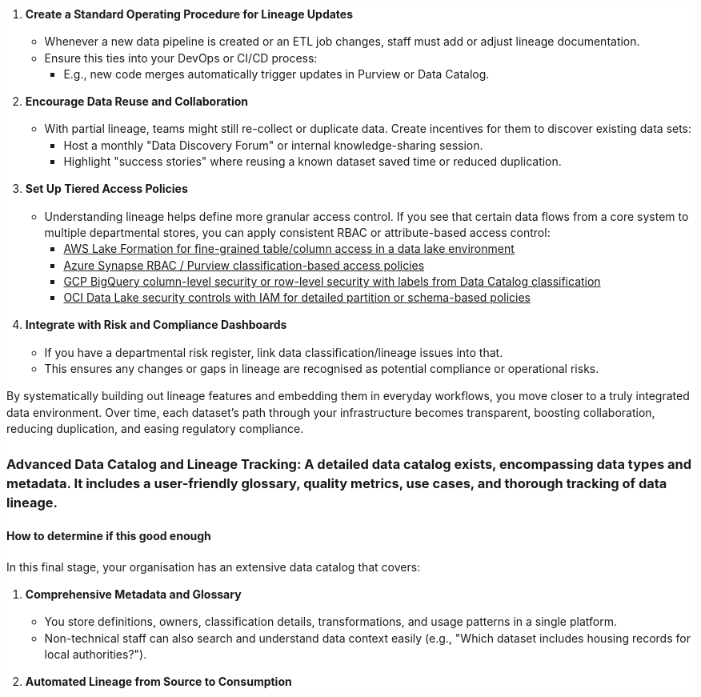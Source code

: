 1. **Create a Standard Operating Procedure for Lineage Updates**

   - Whenever a new data pipeline is created or an ETL job changes, staff must add or adjust lineage documentation.
   - Ensure this ties into your DevOps or CI/CD process:
     - E.g., new code merges automatically trigger updates in Purview or Data Catalog.

1. **Encourage Data Reuse and Collaboration**

   - With partial lineage, teams might still re-collect or duplicate data. Create incentives for them to discover existing data sets:
     - Host a monthly "Data Discovery Forum" or internal knowledge-sharing session.
     - Highlight "success stories" where reusing a known dataset saved time or reduced duplication.

1. **Set Up Tiered Access Policies**

   - Understanding lineage helps define more granular access control. If you see that certain data flows from a core system to multiple departmental stores, you can apply consistent RBAC or attribute-based access control:
     - [AWS Lake Formation for fine-grained table/column access in a data lake environment](https://docs.aws.amazon.com/lake-formation/latest/dg/access-control-fine-grained.html)
     - [Azure Synapse RBAC / Purview classification-based access policies](https://learn.microsoft.com/en-us/azure/synapse-analytics/security/synapse-workspace-synapse-rbac-roles)
     - [GCP BigQuery column-level security or row-level security with labels from Data Catalog classification](https://cloud.google.com/bigquery/docs/column-level-security)
     - [OCI Data Lake security controls with IAM for detailed partition or schema-based policies](https://docs.oracle.com/en-us/iaas/Content/Identity/Concepts/policygetstarted.htm)

1. **Integrate with Risk and Compliance Dashboards**
   - If you have a departmental risk register, link data classification/lineage issues into that.
   - This ensures any changes or gaps in lineage are recognised as potential compliance or operational risks.

By systematically building out lineage features and embedding them in everyday workflows, you move closer to a truly integrated data environment. Over time, each dataset’s path through your infrastructure becomes transparent, boosting collaboration, reducing duplication, and easing regulatory compliance.

### **Advanced Data Catalog and Lineage Tracking:** A detailed data catalog exists, encompassing data types and metadata. It includes a user-friendly glossary, quality metrics, use cases, and thorough tracking of data lineage.

#### **How to determine if this good enough**

In this final stage, your organisation has an extensive data catalog that covers:

1. **Comprehensive Metadata and Glossary**

   - You store definitions, owners, classification details, transformations, and usage patterns in a single platform.
   - Non-technical staff can also search and understand data context easily (e.g., "Which dataset includes housing records for local authorities?").

1. **Automated Lineage from Source to Consumption**
